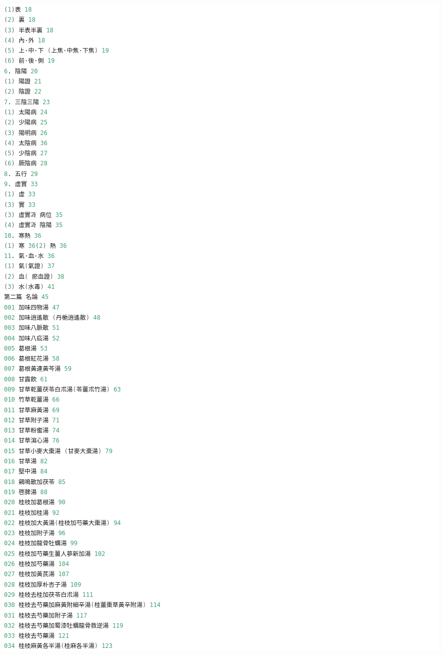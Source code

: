 ~~~S  
(1)表 18  
(2) 裏 18  
(3) 半表半裏 18  
(4) 內·外 18  
(5) 上·中·下 (上焦·中焦·下焦) 19  
(6) 前·後·側 19  
6. 陰陽 20  
(1) 陽證 21  
(2) 陰證 22  
7. 三陰三陽 23  
(1) 太陽病 24  
(2) 少陽病 25  
(3) 陽明病 26  
(4) 太陰病 36  
(5) 少陰病 27  
(6) 厥陰病 28  
8. 五行 29  
9. 虛實 33  
(1) 虛 33  
(3) 實 33  
(3) 虛實과 病位 35  
(4) 虛實과 陰陽 35  
10. 寒熱 36  
(1) 寒 36(2) 熱 36  
11. 氣·血·水 36  
(1) 氣(氣證) 37  
(2) 血( 瘀血證) 38  
(3) 水(水毒) 41  
第二篇 名論 45  
001 加味四物湯 47  
002 加味逍遙散 (丹梔逍遙散) 48  
003 加味八脈散 51  
004 加味八疝湯 52  
005 葛根湯 53  
006 葛根紅花湯 58  
007 葛根黃連黃芩湯 59  
008 甘露飮 61  
009 甘草乾薑茯苓白朮湯(苓薑朮竹湯) 63  
010 竹草乾薑湯 66  
011 甘草麻黃湯 69  
012 甘草附子湯 71  
013 甘草粉蜜湯 74  
014 甘草瀉心湯 76  
015 甘草小麥大棗湯 (甘麥大棗湯) 79  
016 甘草湯 82  
017 堅中湯 84  
018 鷄鳴散加茯苓 85  
019 啓脾湯 88  
020 桂枝加葛根湯 90  
021 桂枝加桂湯 92  
022 桂枝加大黃湯(桂枝加芍藥大棗湯) 94  
023 桂枝加附子湯 96  
024 桂枝加龍骨牡蠣湯 99  
025 桂枝加芍藥生薑人蔘新加湯 102  
026 桂枝加芍藥湯 104  
027 桂枝加黃芪湯 107  
028 桂枝加厚朴杏子湯 109  
029 桂枝去桂加茯苓白朮湯 111  
030 桂枝去芍藥加麻黃附細辛湯(桂薑棗草黃辛附湯) 114  
031 桂枝去芍藥加附子湯 117  
032 桂枝去芍藥加蜀漆牡蠣龍骨救逆湯 119  
033 桂枝去芍藥湯 121  
034 桂枝麻黃各半湯(桂麻各半湯) 123  
~~~